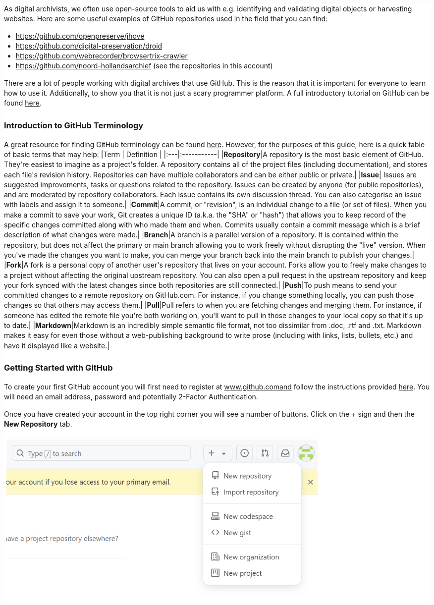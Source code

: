 As digital archivists, we often use open-source tools to aid us with e.g. identifying and validating digital objects or harvesting websites. 
Here are some useful examples of GitHub repositories used in the field that you can find:
* https://github.com/openpreserve/jhove
*  https://github.com/digital-preservation/droid
*   https://github.com/webrecorder/browsertrix-crawler
*    https://github.com/noord-hollandsarchief (see the repositories in this account)

There are a lot of people working with digital archives that use GitHub. This is the reason that it is important for everyone to learn how to use it. Additionally, to show you that it is not just a scary programmer platform. 
A full introductory tutorial on GitHub can be found [here](https://docs.github.com/en/get-started/start-your-journey/hello-world).

### Introduction to GitHub Terminology
A great resource for finding GitHub terminology can be found [here](https://docs.github.com/en/get-started/learning-about-github/github-glossary). 
However, for the purposes of this guide, here is a quick table of basic terms that may help: 
|Term | Definition |
|:---|:-----------|
|**Repository**|A repository is the most basic element of GitHub. They're easiest to imagine as a project's folder. A repository contains all of the project files (including documentation), and stores each file's revision history. Repositories can have multiple collaborators and can be either public or private.|
|**Issue**| Issues are suggested improvements, tasks or questions related to the repository. Issues can be created by anyone (for public repositories), and are moderated by repository collaborators. Each issue contains its own discussion thread. You can also categorise an issue with labels and assign it to someone.|
|**Commit**|A commit, or "revision", is an individual change to a file (or set of files). When you make a commit to save your work, Git creates a unique ID (a.k.a. the "SHA" or "hash") that allows you to keep record of the specific changes committed along with who made them and when. Commits usually contain a commit message which is a brief description of what changes were made.|
|**Branch**|A branch is a parallel version of a repository. It is contained within the repository, but does not affect the primary or main branch allowing you to work freely without disrupting the "live" version. When you've made the changes you want to make, you can merge your branch back into the main branch to publish your changes.|
|**Fork**|A fork is a personal copy of another user's repository that lives on your account. Forks allow you to freely make changes to a project without affecting the original upstream repository. You can also open a pull request in the upstream repository and keep your fork synced with the latest changes since both repositories are still connected.|
|**Push**|To push means to send your committed changes to a remote repository on GitHub.com. For instance, if you change something locally, you can push those changes so that others may access them.|
|**Pull**|Pull refers to when you are fetching changes and merging them. For instance, if someone has edited the remote file you're both working on, you'll want to pull in those changes to your local copy so that it's up to date.|
|**Markdown**|Markdown is an incredibly simple semantic file format, not too dissimilar from .doc, .rtf and .txt. Markdown makes it easy for even those without a web-publishing background to write prose (including with links, lists, bullets, etc.) and have it displayed like a website.|

### Getting Started with GitHub
To create your first GitHub account you will first need to register at www.github.comand follow the instructions provided [here](https://docs.github.com/en/get-started/start-your-journey/creating-an-account-on-github). You will need an email address, password and potentially 2-Factor Authentication.

Once you have created your account in the top right corner you will see a number of buttons. Click on the + sign and then the **New Repository** tab.

![screenshot New Repository](https://github.com/Lotte-W/Bits-and-Bots-study-group/blob/main/media/GitHub_guide/New_Repository.png)
